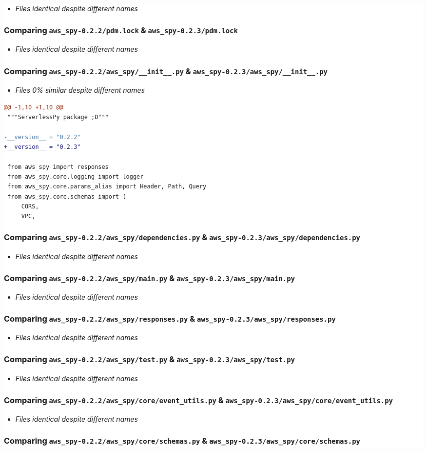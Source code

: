  * *Files identical despite different names*

### Comparing `aws_spy-0.2.2/pdm.lock` & `aws_spy-0.2.3/pdm.lock`

 * *Files identical despite different names*

### Comparing `aws_spy-0.2.2/aws_spy/__init__.py` & `aws_spy-0.2.3/aws_spy/__init__.py`

 * *Files 0% similar despite different names*

```diff
@@ -1,10 +1,10 @@
 """ServerlessPy package ;D"""
 
-__version__ = "0.2.2"
+__version__ = "0.2.3"
 
 from aws_spy import responses
 from aws_spy.core.logging import logger
 from aws_spy.core.params_alias import Header, Path, Query
 from aws_spy.core.schemas import (
     CORS,
     VPC,
```

### Comparing `aws_spy-0.2.2/aws_spy/dependencies.py` & `aws_spy-0.2.3/aws_spy/dependencies.py`

 * *Files identical despite different names*

### Comparing `aws_spy-0.2.2/aws_spy/main.py` & `aws_spy-0.2.3/aws_spy/main.py`

 * *Files identical despite different names*

### Comparing `aws_spy-0.2.2/aws_spy/responses.py` & `aws_spy-0.2.3/aws_spy/responses.py`

 * *Files identical despite different names*

### Comparing `aws_spy-0.2.2/aws_spy/test.py` & `aws_spy-0.2.3/aws_spy/test.py`

 * *Files identical despite different names*

### Comparing `aws_spy-0.2.2/aws_spy/core/event_utils.py` & `aws_spy-0.2.3/aws_spy/core/event_utils.py`

 * *Files identical despite different names*

### Comparing `aws_spy-0.2.2/aws_spy/core/schemas.py` & `aws_spy-0.2.3/aws_spy/core/schemas.py`

